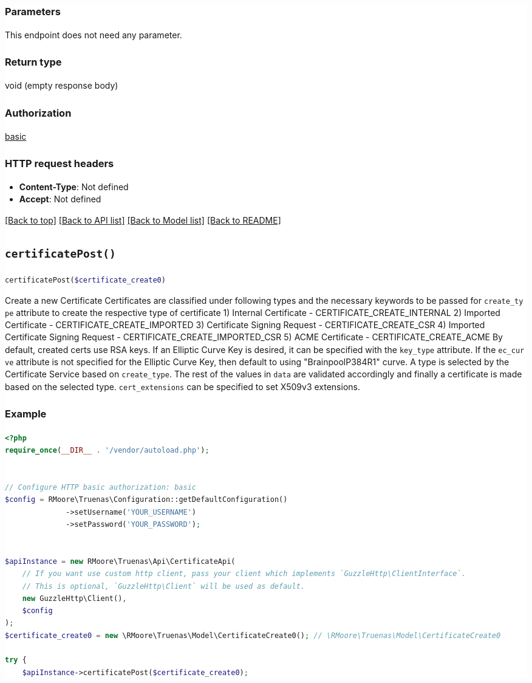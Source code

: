 ### Parameters

This endpoint does not need any parameter.

### Return type

void (empty response body)

### Authorization

[basic](../../README.md#basic)

### HTTP request headers

- **Content-Type**: Not defined
- **Accept**: Not defined

[[Back to top]](#) [[Back to API list]](../../README.md#endpoints)
[[Back to Model list]](../../README.md#models)
[[Back to README]](../../README.md)

## `certificatePost()`

```php
certificatePost($certificate_create0)
```



Create a new Certificate  Certificates are classified under following types and the necessary keywords to be passed for `create_type` attribute to create the respective type of certificate  1) Internal Certificate                 -  CERTIFICATE_CREATE_INTERNAL  2) Imported Certificate                 -  CERTIFICATE_CREATE_IMPORTED  3) Certificate Signing Request          -  CERTIFICATE_CREATE_CSR  4) Imported Certificate Signing Request -  CERTIFICATE_CREATE_IMPORTED_CSR  5) ACME Certificate                     -  CERTIFICATE_CREATE_ACME  By default, created certs use RSA keys. If an Elliptic Curve Key is desired, it can be specified with the `key_type` attribute. If the `ec_curve` attribute is not specified for the Elliptic Curve Key, then default to using \"BrainpoolP384R1\" curve.  A type is selected by the Certificate Service based on `create_type`. The rest of the values in `data` are validated accordingly and finally a certificate is made based on the selected type.  `cert_extensions` can be specified to set X509v3 extensions.

### Example

```php
<?php
require_once(__DIR__ . '/vendor/autoload.php');


// Configure HTTP basic authorization: basic
$config = RMoore\Truenas\Configuration::getDefaultConfiguration()
              ->setUsername('YOUR_USERNAME')
              ->setPassword('YOUR_PASSWORD');


$apiInstance = new RMoore\Truenas\Api\CertificateApi(
    // If you want use custom http client, pass your client which implements `GuzzleHttp\ClientInterface`.
    // This is optional, `GuzzleHttp\Client` will be used as default.
    new GuzzleHttp\Client(),
    $config
);
$certificate_create0 = new \RMoore\Truenas\Model\CertificateCreate0(); // \RMoore\Truenas\Model\CertificateCreate0

try {
    $apiInstance->certificatePost($certificate_create0);
```